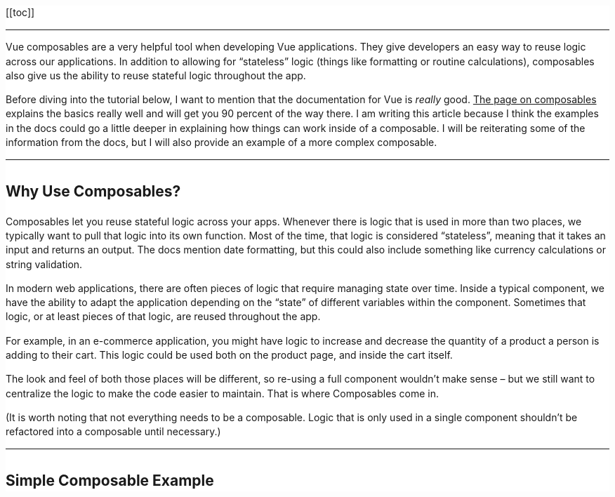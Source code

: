 [[toc]]

---

<SiteInfo
  name="How Vue Composables Work – Explained with Code Examples"
  desc="Vue composables are a very helpful tool when developing Vue applications. They give developers an easy way to reuse logic across our applications. In addition to allowing for “stateless” logic (things like formatting or routine calculations), composa..."
  url="https://freecodecamp.org/news/how-vue-composables-work"
  logo="https://cdn.freecodecamp.org/universal/favicons/favicon.ico"
  preview="https://cdn.hashnode.com/res/hashnode/image/upload/v1749830866913/e732db46-638b-42cd-aabf-ad51a54a3409.png"/>

Vue composables are a very helpful tool when developing Vue applications. They give developers an easy way to reuse logic across our applications. In addition to allowing for “stateless” logic (things like formatting or routine calculations), composables also give us the ability to reuse stateful logic throughout the app.

Before diving into the tutorial below, I want to mention that the documentation for Vue is *really* good. [<FontIcon icon="iconfont icon-vuejs"/>The page on composables](https://vuejs.org/guide/reusability/composables) explains the basics really well and will get you 90 percent of the way there. I am writing this article because I think the examples in the docs could go a little deeper in explaining how things can work inside of a composable. I will be reiterating some of the information from the docs, but I will also provide an example of a more complex composable.

---

## Why Use Composables?

Composables let you reuse stateful logic across your apps. Whenever there is logic that is used in more than two places, we typically want to pull that logic into its own function. Most of the time, that logic is considered “stateless”, meaning that it takes an input and returns an output. The docs mention date formatting, but this could also include something like currency calculations or string validation.

In modern web applications, there are often pieces of logic that require managing state over time. Inside a typical component, we have the ability to adapt the application depending on the “state” of different variables within the component. Sometimes that logic, or at least pieces of that logic, are reused throughout the app.

For example, in an e-commerce application, you might have logic to increase and decrease the quantity of a product a person is adding to their cart. This logic could be used both on the product page, and inside the cart itself.

The look and feel of both those places will be different, so re-using a full component wouldn’t make sense – but we still want to centralize the logic to make the code easier to maintain. That is where Composables come in.

(It is worth noting that not everything needs to be a composable. Logic that is only used in a single component shouldn’t be refactored into a composable until necessary.)

---

## Simple Composable Example
